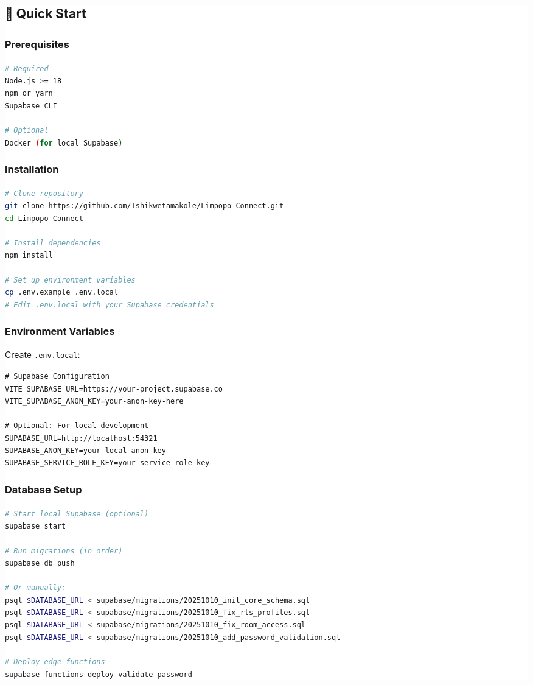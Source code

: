 
## 🚀 Quick Start

### Prerequisites

```bash
# Required
Node.js >= 18
npm or yarn
Supabase CLI

# Optional
Docker (for local Supabase)
```

### Installation

```bash
# Clone repository
git clone https://github.com/Tshikwetamakole/Limpopo-Connect.git
cd Limpopo-Connect

# Install dependencies
npm install

# Set up environment variables
cp .env.example .env.local
# Edit .env.local with your Supabase credentials
```

### Environment Variables

Create `.env.local`:

```env
# Supabase Configuration
VITE_SUPABASE_URL=https://your-project.supabase.co
VITE_SUPABASE_ANON_KEY=your-anon-key-here

# Optional: For local development
SUPABASE_URL=http://localhost:54321
SUPABASE_ANON_KEY=your-local-anon-key
SUPABASE_SERVICE_ROLE_KEY=your-service-role-key
```

### Database Setup

```bash
# Start local Supabase (optional)
supabase start

# Run migrations (in order)
supabase db push

# Or manually:
psql $DATABASE_URL < supabase/migrations/20251010_init_core_schema.sql
psql $DATABASE_URL < supabase/migrations/20251010_fix_rls_profiles.sql
psql $DATABASE_URL < supabase/migrations/20251010_fix_room_access.sql
psql $DATABASE_URL < supabase/migrations/20251010_add_password_validation.sql

# Deploy edge functions
supabase functions deploy validate-password
```
